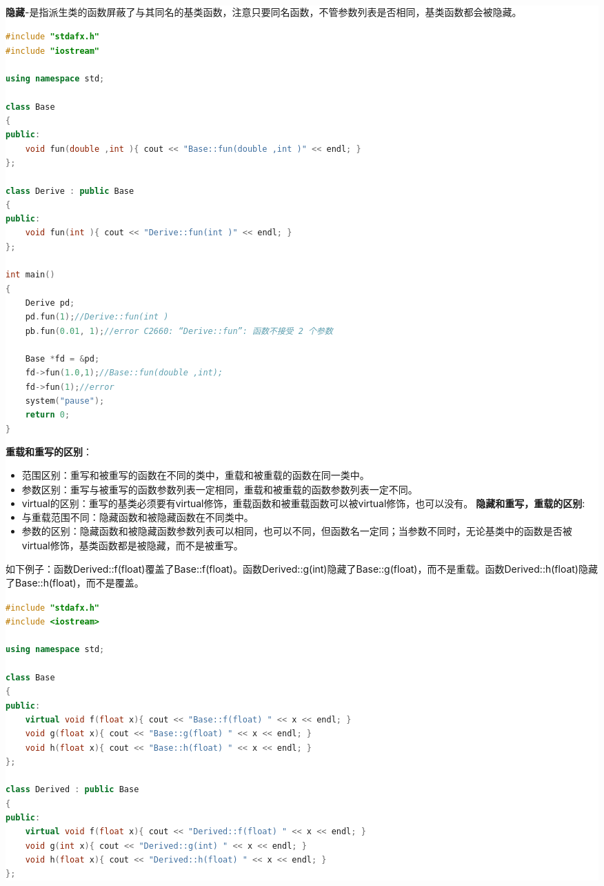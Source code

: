 **隐藏**-是指派生类的函数屏蔽了与其同名的基类函数，注意只要同名函数，不管参数列表是否相同，基类函数都会被隐藏。

```c++
#include "stdafx.h"
#include "iostream"

using namespace std;

class Base
{
public:
    void fun(double ,int ){ cout << "Base::fun(double ,int )" << endl; }
};

class Derive : public Base
{
public:
    void fun(int ){ cout << "Derive::fun(int )" << endl; }
};

int main()
{
    Derive pd;
    pd.fun(1);//Derive::fun(int )
    pb.fun(0.01, 1);//error C2660: “Derive::fun”: 函数不接受 2 个参数

    Base *fd = &pd;
    fd->fun(1.0,1);//Base::fun(double ,int);
    fd->fun(1);//error 
    system("pause");
    return 0;
}
```

**重载和重写的区别**：
* 范围区别：重写和被重写的函数在不同的类中，重载和被重载的函数在同一类中。
* 参数区别：重写与被重写的函数参数列表一定相同，重载和被重载的函数参数列表一定不同。
* virtual的区别：重写的基类必须要有virtual修饰，重载函数和被重载函数可以被virtual修饰，也可以没有。
**隐藏和重写，重载的区别**:
* 与重载范围不同：隐藏函数和被隐藏函数在不同类中。
* 参数的区别：隐藏函数和被隐藏函数参数列表可以相同，也可以不同，但函数名一定同；当参数不同时，无论基类中的函数是否被virtual修饰，基类函数都是被隐藏，而不是被重写。 

如下例子：函数Derived::f(float)覆盖了Base::f(float)。函数Derived::g(int)隐藏了Base::g(float)，而不是重载。函数Derived::h(float)隐藏了Base::h(float)，而不是覆盖。

```c++
#include "stdafx.h"
#include <iostream>

using namespace std;

class Base
{
public:
    virtual void f(float x){ cout << "Base::f(float) " << x << endl; }
    void g(float x){ cout << "Base::g(float) " << x << endl; }
    void h(float x){ cout << "Base::h(float) " << x << endl; }
};

class Derived : public Base
{
public:
    virtual void f(float x){ cout << "Derived::f(float) " << x << endl; }
    void g(int x){ cout << "Derived::g(int) " << x << endl; }
    void h(float x){ cout << "Derived::h(float) " << x << endl; }
};
```